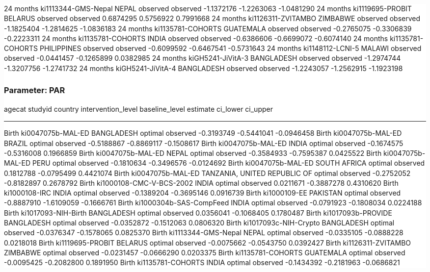 24 months   ki1113344-GMS-Nepal        NEPAL                          observed             observed          -1.1372176   -1.2263063   -1.0481290
24 months   ki1119695-PROBIT           BELARUS                        observed             observed           0.6874295    0.5756922    0.7991668
24 months   ki1126311-ZVITAMBO         ZIMBABWE                       observed             observed          -1.1825404   -1.2814625   -1.0836183
24 months   ki1135781-COHORTS          GUATEMALA                      observed             observed          -0.2765075   -0.3306839   -0.2223311
24 months   ki1135781-COHORTS          INDIA                          observed             observed          -0.6386606   -0.6699072   -0.6074140
24 months   ki1135781-COHORTS          PHILIPPINES                    observed             observed          -0.6099592   -0.6467541   -0.5731643
24 months   ki1148112-LCNI-5           MALAWI                         observed             observed          -0.0441457   -0.1265899    0.0382985
24 months   kiGH5241-JiVitA-3          BANGLADESH                     observed             observed          -1.2974744   -1.3207756   -1.2741732
24 months   kiGH5241-JiVitA-4          BANGLADESH                     observed             observed          -1.2243057   -1.2562915   -1.1923198


### Parameter: PAR


agecat      studyid                    country                        intervention_level   baseline_level      estimate     ci_lower     ci_upper
----------  -------------------------  -----------------------------  -------------------  ---------------  -----------  -----------  -----------
Birth       ki0047075b-MAL-ED          BANGLADESH                     optimal              observed          -0.3193749   -0.5441041   -0.0946458
Birth       ki0047075b-MAL-ED          BRAZIL                         optimal              observed          -0.5188867   -0.8869117   -0.1508617
Birth       ki0047075b-MAL-ED          INDIA                          optimal              observed          -0.1674575   -0.5316008    0.1966859
Birth       ki0047075b-MAL-ED          NEPAL                          optimal              observed          -0.3584933   -0.7595387    0.0425522
Birth       ki0047075b-MAL-ED          PERU                           optimal              observed          -0.1810634   -0.3496576   -0.0124692
Birth       ki0047075b-MAL-ED          SOUTH AFRICA                   optimal              observed           0.1812788   -0.0795499    0.4421074
Birth       ki0047075b-MAL-ED          TANZANIA, UNITED REPUBLIC OF   optimal              observed          -0.2752052   -0.8182897    0.2678792
Birth       ki1000108-CMC-V-BCS-2002   INDIA                          optimal              observed           0.0211671   -0.3887278    0.4310620
Birth       ki1000108-IRC              INDIA                          optimal              observed          -0.1389204   -0.3695146    0.0916739
Birth       ki1000109-EE               PAKISTAN                       optimal              observed          -0.8887910   -1.6109059   -0.1666761
Birth       ki1000304b-SAS-CompFeed    INDIA                          optimal              observed          -0.0791923   -0.1808034    0.0224188
Birth       ki1017093-NIH-Birth        BANGLADESH                     optimal              observed           0.0356041   -0.1068405    0.1780487
Birth       ki1017093b-PROVIDE         BANGLADESH                     optimal              observed          -0.0352872   -0.1512063    0.0806320
Birth       ki1017093c-NIH-Crypto      BANGLADESH                     optimal              observed          -0.0376347   -0.1578065    0.0825370
Birth       ki1113344-GMS-Nepal        NEPAL                          optimal              observed          -0.0335105   -0.0888228    0.0218018
Birth       ki1119695-PROBIT           BELARUS                        optimal              observed          -0.0075662   -0.0543750    0.0392427
Birth       ki1126311-ZVITAMBO         ZIMBABWE                       optimal              observed          -0.0231457   -0.0666290    0.0203375
Birth       ki1135781-COHORTS          GUATEMALA                      optimal              observed          -0.0095425   -0.2082800    0.1891950
Birth       ki1135781-COHORTS          INDIA                          optimal              observed          -0.1434392   -0.2181963   -0.0686821
